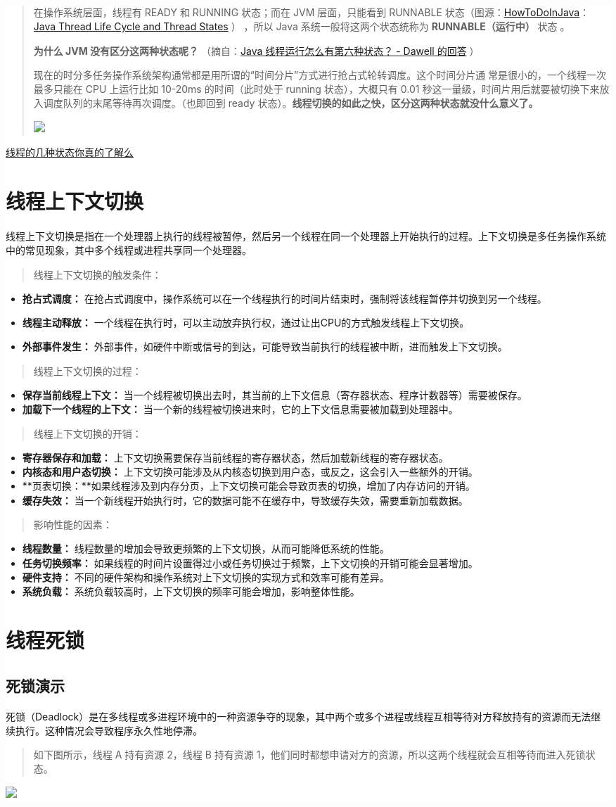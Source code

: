 >  在操作系统层面，线程有 READY 和 RUNNING 状态；而在 JVM 层面，只能看到 RUNNABLE 状态（图源：[HowToDoInJava](https://howtodoinjava.com/)：  [Java Thread Life Cycle and Thread States](https://howtodoinjava.com/Java/multi-threading/Java-thread-life-cycle-and-thread-states/) ） ，所以 Java 系统一般将这两个状态统称为 **RUNNABLE（运行中）** 状态 。
>
>  **为什么 JVM 没有区分这两种状态呢？**  （摘自：[Java 线程运行怎么有第六种状态？ - Dawell 的回答](https://www.zhihu.com/question/56494969/answer/154053599) ）
>
>  现在的时分多任务操作系统架构通常都是用所谓的“时间分片”方式进行抢占式轮转调度。这个时间分片通 常是很小的，一个线程一次最多只能在 CPU 上运行比如 10-20ms 的时间（此时处于 running 状态），大概只有 0.01 秒这一量级，时间片用后就要被切换下来放入调度队列的末尾等待再次调度。（也即回到 ready 状态）。**线程切换的如此之快，区分这两种状态就没什么意义了。** 
>
>  ![](https://cyan-images.oss-cn-shanghai.aliyuncs.com/images/Java-Java%E5%B9%B6%E5%8F%91%E7%BC%96%E7%A8%8B-04.png)

[线程的几种状态你真的了解么](https://mp.weixin.qq.com/s/R5MrTsWvk9McFSQ7bS0W2w)

#   线程上下文切换

 线程上下文切换是指在一个处理器上执行的线程被暂停，然后另一个线程在同一个处理器上开始执行的过程。上下文切换是多任务操作系统中的常见现象，其中多个线程或进程共享同一个处理器。 

> 线程上下文切换的触发条件：

- **抢占式调度：**  在抢占式调度中，操作系统可以在一个线程执行的时间片结束时，强制将该线程暂停并切换到另一个线程。 
- **线程主动释放：**  一个线程在执行时，可以主动放弃执行权，通过让出CPU的方式触发线程上下文切换。 

- **外部事件发生：**  外部事件，如硬件中断或信号的到达，可能导致当前执行的线程被中断，进而触发上下文切换。 

> 线程上下文切换的过程：

- **保存当前线程上下文：**  当一个线程被切换出去时，其当前的上下文信息（寄存器状态、程序计数器等）需要被保存。 
- **加载下一个线程的上下文：**  当一个新的线程被切换进来时，它的上下文信息需要被加载到处理器中。 

> 线程上下文切换的开销：

- **寄存器保存和加载：**  上下文切换需要保存当前线程的寄存器状态，然后加载新线程的寄存器状态。 
- **内核态和用户态切换：**  上下文切换可能涉及从内核态切换到用户态，或反之，这会引入一些额外的开销。
- **页表切换：**如果线程涉及到内存分页，上下文切换可能会导致页表的切换，增加了内存访问的开销。
- **缓存失效：**  当一个新线程开始执行时，它的数据可能不在缓存中，导致缓存失效，需要重新加载数据。 

> 影响性能的因素：

- **线程数量：**  线程数量的增加会导致更频繁的上下文切换，从而可能降低系统的性能。 
- **任务切换频率：**  如果线程的时间片设置得过小或任务切换过于频繁，上下文切换的开销可能会显著增加。 
- **硬件支持：**  不同的硬件架构和操作系统对上下文切换的实现方式和效率可能有差异。 
- **系统负载：**  系统负载较高时，上下文切换的频率可能会增加，影响整体性能。 

#   线程死锁

## 死锁演示

死锁（Deadlock）是在多线程或多进程环境中的一种资源争夺的现象，其中两个或多个进程或线程互相等待对方释放持有的资源而无法继续执行。这种情况会导致程序永久性地停滞。 

> 如下图所示，线程 A 持有资源 2，线程 B 持有资源 1，他们同时都想申请对方的资源，所以这两个线程就会互相等待而进入死锁状态。 

![](https://cyan-images.oss-cn-shanghai.aliyuncs.com/images/Java-Java%E5%B9%B6%E5%8F%91%E7%BC%96%E7%A8%8B-05.png)
